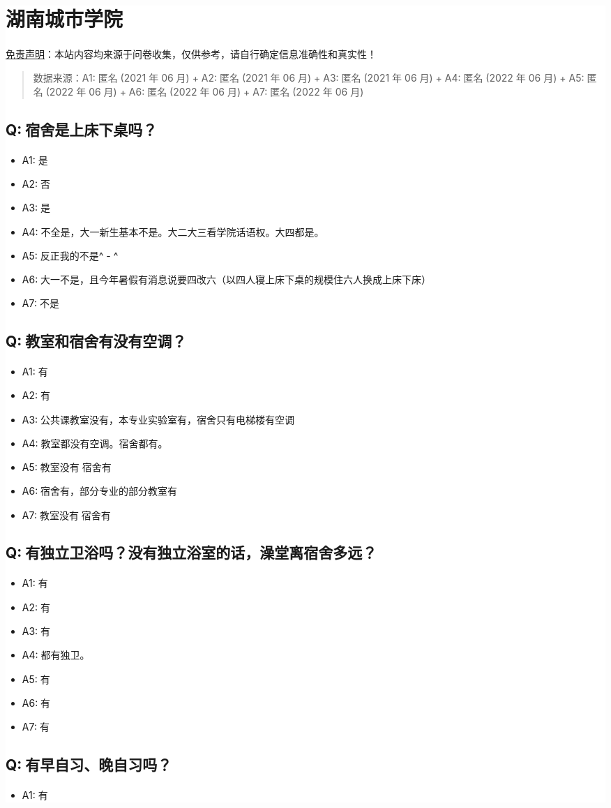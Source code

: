 # 湖南城市学院

[免责声明](https://colleges.chat/#_3)：本站内容均来源于问卷收集，仅供参考，请自行确定信息准确性和真实性！

> 数据来源：A1: 匿名 (2021 年 06 月) + A2: 匿名 (2021 年 06 月) + A3: 匿名 (2021 年 06 月) + A4: 匿名 (2022 年 06 月) + A5: 匿名 (2022 年 06 月) + A6: 匿名 (2022 年 06 月) + A7: 匿名 (2022 年 06 月)

## Q: 宿舍是上床下桌吗？

- A1: 是

- A2: 否

- A3: 是

- A4: 不全是，大一新生基本不是。大二大三看学院话语权。大四都是。

- A5: 反正我的不是^ - ^

- A6: 大一不是，且今年暑假有消息说要四改六（以四人寝上床下桌的规模住六人换成上床下床）

- A7: 不是

## Q: 教室和宿舍有没有空调？

- A1: 有

- A2: 有

- A3: 公共课教室没有，本专业实验室有，宿舍只有电梯楼有空调

- A4: 教室都没有空调。宿舍都有。

- A5: 教室没有 宿舍有

- A6: 宿舍有，部分专业的部分教室有

- A7: 教室没有 宿舍有

## Q: 有独立卫浴吗？没有独立浴室的话，澡堂离宿舍多远？

- A1: 有

- A2: 有

- A3: 有

- A4: 都有独卫。

- A5: 有

- A6: 有

- A7: 有

## Q: 有早自习、晚自习吗？

- A1: 有
